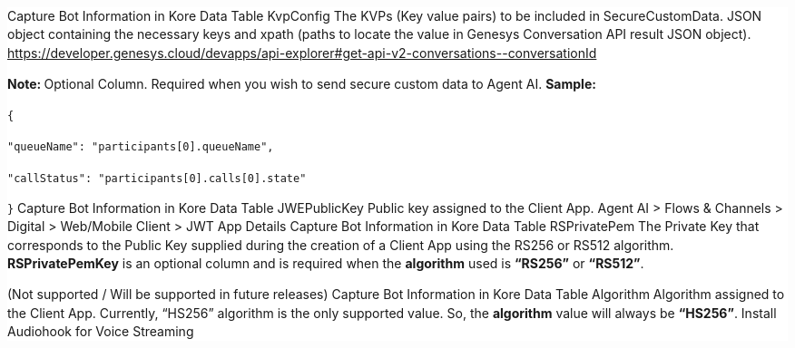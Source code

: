   </tr>
  <tr>
   <td>Capture Bot Information in Kore Data Table
   </td>
   <td>KvpConfig
   </td>
   <td>The KVPs (Key value pairs) to be included in SecureCustomData. JSON object containing the necessary keys and xpath (paths to locate the value in Genesys Conversation API result JSON object). <a href="https://developer.genesys.cloud/devapps/api-explorer#get-api-v2-conversations--conversationId" target="_blank">https://developer.genesys.cloud/devapps/api-explorer#get-api-v2-conversations--conversationId</a>
<p>
<strong>Note: </strong>Optional Column. Required when you wish to send secure custom data to Agent AI.
   </td>
   <td><strong>Sample:</strong>
<p>
<code>{</code>
<p>
<code>"queueName": "participants[0].queueName",</code>
<p>
<code>"callStatus": "participants[0].calls[0].state"</code>
<p>
<code>}</code>
   </td>
  </tr>
  <tr>
   <td>Capture Bot Information in Kore Data Table
   </td>
   <td>JWEPublicKey
   </td>
   <td>Public key assigned to the Client App.
   </td>
   <td>Agent AI > Flows & Channels > Digital > Web/Mobile Client > JWT App Details
   </td>
  </tr>
  <tr>
   <td>Capture Bot Information in Kore Data Table
   </td>
   <td>RSPrivatePem
   </td>
   <td>The Private Key that corresponds to the Public Key supplied during the creation of a Client App using the RS256 or RS512 algorithm.
   </td>
   <td><strong>RSPrivatePemKey</strong> is an optional column and is required when the <strong>algorithm</strong> used is <strong>“RS256”</strong> or <strong>“RS512”</strong>.
<p>
(Not supported / Will be supported in future releases)
   </td>
  </tr>
  <tr>
   <td>Capture Bot Information in Kore Data Table
   </td>
   <td>Algorithm
   </td>
   <td>Algorithm assigned to the Client App.
   </td>
   <td>Currently, “HS256” algorithm is the only supported value. So, the <strong>algorithm</strong> value will always be <strong>“HS256”</strong>.
   </td>
  </tr>
  <tr>
   <td>Install Audiohook for Voice Streaming
   </td>